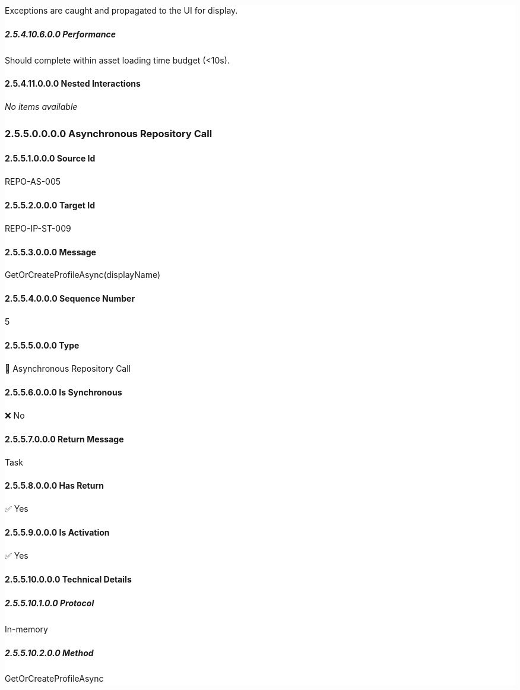 Exceptions are caught and propagated to the UI for display.

##### 2.5.4.10.6.0.0 Performance

Should complete within asset loading time budget (<10s).

#### 2.5.4.11.0.0.0 Nested Interactions

*No items available*

### 2.5.5.0.0.0.0 Asynchronous Repository Call

#### 2.5.5.1.0.0.0 Source Id

REPO-AS-005

#### 2.5.5.2.0.0.0 Target Id

REPO-IP-ST-009

#### 2.5.5.3.0.0.0 Message

GetOrCreateProfileAsync(displayName)

#### 2.5.5.4.0.0.0 Sequence Number

5

#### 2.5.5.5.0.0.0 Type

🔹 Asynchronous Repository Call

#### 2.5.5.6.0.0.0 Is Synchronous

❌ No

#### 2.5.5.7.0.0.0 Return Message

Task<PlayerProfile>

#### 2.5.5.8.0.0.0 Has Return

✅ Yes

#### 2.5.5.9.0.0.0 Is Activation

✅ Yes

#### 2.5.5.10.0.0.0 Technical Details

##### 2.5.5.10.1.0.0 Protocol

In-memory

##### 2.5.5.10.2.0.0 Method

GetOrCreateProfileAsync

